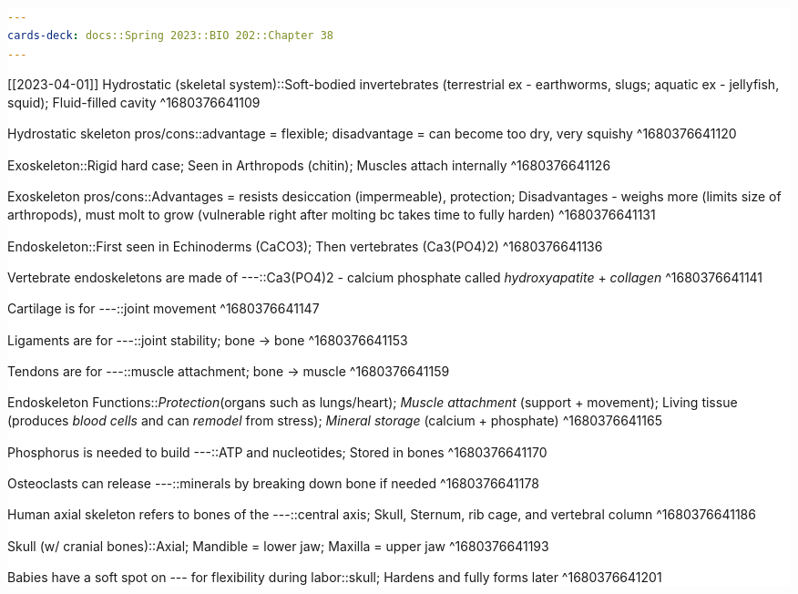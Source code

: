 ```yaml
---
cards-deck: docs::Spring 2023::BIO 202::Chapter 38
---
```


[[2023-04-01]]
Hydrostatic (skeletal system)::Soft-bodied invertebrates (terrestrial ex - earthworms, slugs; aquatic ex - jellyfish, squid); Fluid-filled cavity
^1680376641109

Hydrostatic skeleton pros/cons::advantage = flexible; disadvantage = can become too dry, very squishy
^1680376641120

Exoskeleton::Rigid hard case; Seen in Arthropods (chitin); Muscles attach internally
^1680376641126

Exoskeleton pros/cons::Advantages = resists desiccation (impermeable), protection; Disadvantages - weighs more (limits size of arthropods), must molt to grow (vulnerable right after molting bc takes time to fully harden)
^1680376641131

Endoskeleton::First seen in Echinoderms (CaCO3); Then vertebrates (Ca3(PO4)2)
^1680376641136

Vertebrate endoskeletons are made of ---::Ca3(PO4)2 - calcium phosphate called *hydroxyapatite* + *collagen*
^1680376641141

Cartilage is for ---::joint movement
^1680376641147

Ligaments are for ---::joint stability; bone -> bone
^1680376641153

Tendons are for ---::muscle attachment; bone -> muscle
^1680376641159

Endoskeleton Functions::*Protection*(organs such as lungs/heart); *Muscle attachment* (support + movement); Living tissue (produces *blood cells* and can *remodel* from stress); *Mineral storage* (calcium + phosphate)
^1680376641165

Phosphorus is needed to build ---::ATP and nucleotides; Stored in bones
^1680376641170

Osteoclasts can release ---::minerals by breaking down bone if needed
^1680376641178

Human axial skeleton refers to bones of the ---::central axis; Skull, Sternum, rib cage, and vertebral column
^1680376641186

Skull (w/ cranial bones)::Axial; Mandible = lower jaw; Maxilla = upper jaw
^1680376641193

Babies have a soft spot on --- for flexibility during labor::skull; Hardens and fully forms later
^1680376641201
